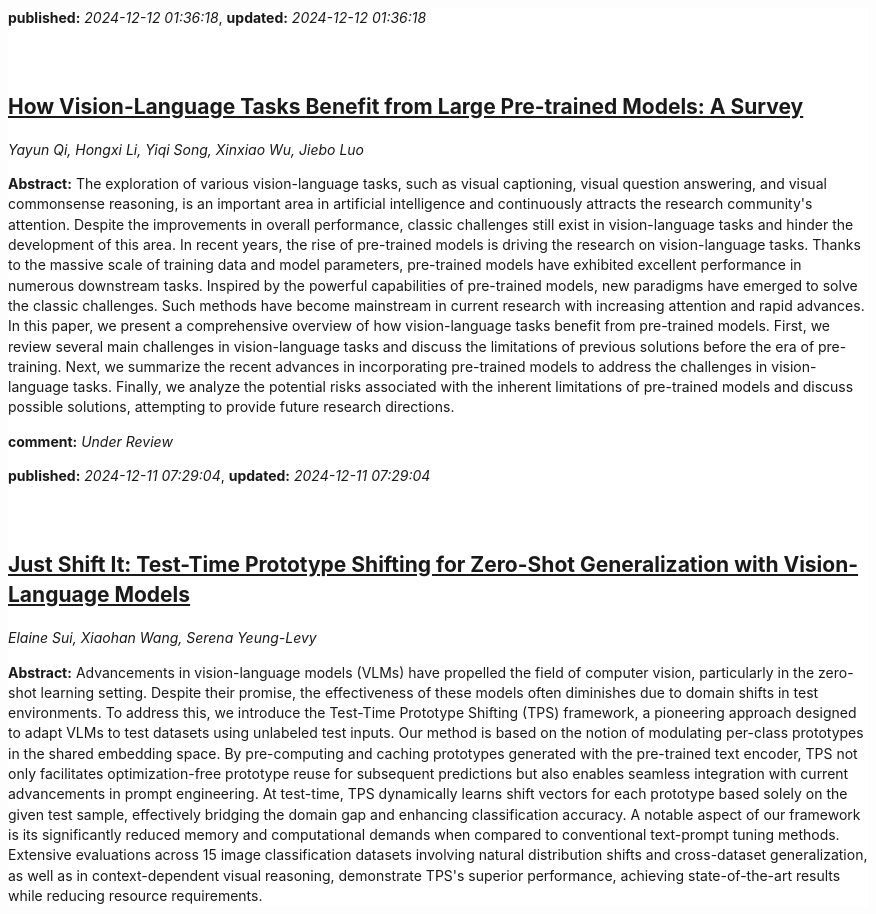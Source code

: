 **published:** *2024-12-12 01:36:18*, **updated:** *2024-12-12 01:36:18*

<br>

## [How Vision-Language Tasks Benefit from Large Pre-trained Models: A Survey](https://arxiv.org/pdf/2412.08158)

*Yayun Qi, Hongxi Li, Yiqi Song, Xinxiao Wu, Jiebo Luo*

**Abstract:** The exploration of various vision-language tasks, such as visual captioning,
visual question answering, and visual commonsense reasoning, is an important
area in artificial intelligence and continuously attracts the research
community's attention. Despite the improvements in overall performance, classic
challenges still exist in vision-language tasks and hinder the development of
this area. In recent years, the rise of pre-trained models is driving the
research on vision-language tasks. Thanks to the massive scale of training data
and model parameters, pre-trained models have exhibited excellent performance
in numerous downstream tasks. Inspired by the powerful capabilities of
pre-trained models, new paradigms have emerged to solve the classic challenges.
Such methods have become mainstream in current research with increasing
attention and rapid advances. In this paper, we present a comprehensive
overview of how vision-language tasks benefit from pre-trained models. First,
we review several main challenges in vision-language tasks and discuss the
limitations of previous solutions before the era of pre-training. Next, we
summarize the recent advances in incorporating pre-trained models to address
the challenges in vision-language tasks. Finally, we analyze the potential
risks associated with the inherent limitations of pre-trained models and
discuss possible solutions, attempting to provide future research directions.

**comment:** *Under Review*

**published:** *2024-12-11 07:29:04*, **updated:** *2024-12-11 07:29:04*

<br>

## [Just Shift It: Test-Time Prototype Shifting for Zero-Shot Generalization with Vision-Language Models](https://arxiv.org/pdf/2403.12952)

*Elaine Sui, Xiaohan Wang, Serena Yeung-Levy*

**Abstract:** Advancements in vision-language models (VLMs) have propelled the field of
computer vision, particularly in the zero-shot learning setting. Despite their
promise, the effectiveness of these models often diminishes due to domain
shifts in test environments. To address this, we introduce the Test-Time
Prototype Shifting (TPS) framework, a pioneering approach designed to adapt
VLMs to test datasets using unlabeled test inputs. Our method is based on the
notion of modulating per-class prototypes in the shared embedding space. By
pre-computing and caching prototypes generated with the pre-trained text
encoder, TPS not only facilitates optimization-free prototype reuse for
subsequent predictions but also enables seamless integration with current
advancements in prompt engineering. At test-time, TPS dynamically learns shift
vectors for each prototype based solely on the given test sample, effectively
bridging the domain gap and enhancing classification accuracy. A notable aspect
of our framework is its significantly reduced memory and computational demands
when compared to conventional text-prompt tuning methods. Extensive evaluations
across 15 image classification datasets involving natural distribution shifts
and cross-dataset generalization, as well as in context-dependent visual
reasoning, demonstrate TPS's superior performance, achieving state-of-the-art
results while reducing resource requirements.
